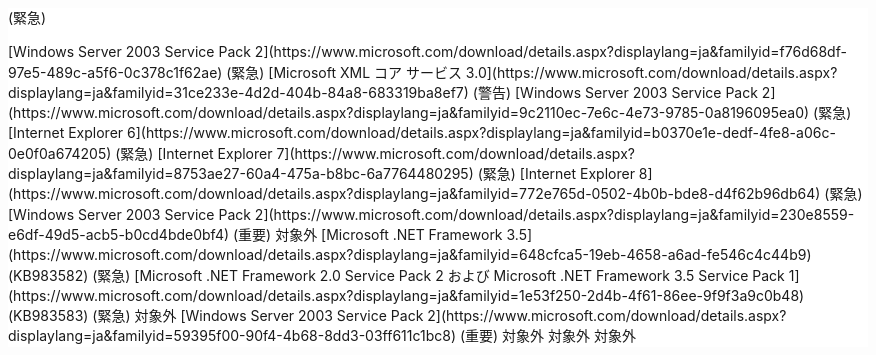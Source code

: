 (緊急)
</td>
<td style="border:1px solid black;">
[Windows Server 2003 Service Pack 2](https://www.microsoft.com/download/details.aspx?displaylang=ja&familyid=f76d68df-97e5-489c-a5f6-0c378c1f62ae)  
(緊急)
</td>
<td style="border:1px solid black;">
[Microsoft XML コア サービス 3.0](https://www.microsoft.com/download/details.aspx?displaylang=ja&familyid=31ce233e-4d2d-404b-84a8-683319ba8ef7)  
(警告)
</td>
<td style="border:1px solid black;">
[Windows Server 2003 Service Pack 2](https://www.microsoft.com/download/details.aspx?displaylang=ja&familyid=9c2110ec-7e6c-4e73-9785-0a8196095ea0)  
(緊急)
</td>
<td style="border:1px solid black;">
[Internet Explorer 6](https://www.microsoft.com/download/details.aspx?displaylang=ja&familyid=b0370e1e-dedf-4fe8-a06c-0e0f0a674205)  
(緊急)  
[Internet Explorer 7](https://www.microsoft.com/download/details.aspx?displaylang=ja&familyid=8753ae27-60a4-475a-b8bc-6a7764480295)  
(緊急)  
[Internet Explorer 8](https://www.microsoft.com/download/details.aspx?displaylang=ja&familyid=772e765d-0502-4b0b-bde8-d4f62b96db64)  
(緊急)
</td>
<td style="border:1px solid black;">
[Windows Server 2003 Service Pack 2](https://www.microsoft.com/download/details.aspx?displaylang=ja&familyid=230e8559-e6df-49d5-acb5-b0cd4bde0bf4)  
(重要)
</td>
<td style="border:1px solid black;">
対象外
</td>
<td style="border:1px solid black;">
[Microsoft .NET Framework 3.5](https://www.microsoft.com/download/details.aspx?displaylang=ja&familyid=648cfca5-19eb-4658-a6ad-fe546c4c44b9)  
(KB983582)  
(緊急)  
[Microsoft .NET Framework 2.0 Service Pack 2 および Microsoft .NET Framework 3.5 Service Pack 1](https://www.microsoft.com/download/details.aspx?displaylang=ja&familyid=1e53f250-2d4b-4f61-86ee-9f9f3a9c0b48)  
(KB983583)  
(緊急)
</td>
<td style="border:1px solid black;">
対象外
</td>
<td style="border:1px solid black;">
[Windows Server 2003 Service Pack 2](https://www.microsoft.com/download/details.aspx?displaylang=ja&familyid=59395f00-90f4-4b68-8dd3-03ff611c1bc8)  
(重要)
</td>
<td style="border:1px solid black;">
対象外
</td>
<td style="border:1px solid black;">
対象外
</td>
<td style="border:1px solid black;">
対象外
</td>